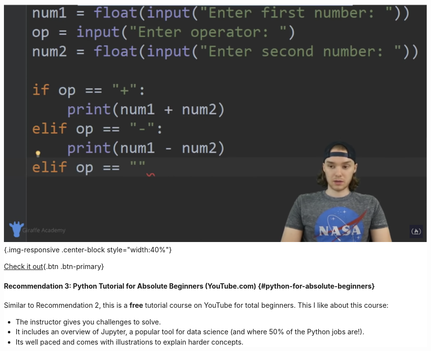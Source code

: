 ![freecodecamp](/img/posts/freecodecamp.png){.img-responsive .center-block style="width:40%"}

[Check it out](https://www.youtube.com/watch?v=rfscVS0vtbw){.btn .btn-primary}

#### Recommendation 3: Python Tutorial for Absolute Beginners (YouTube.com) {#python-for-absolute-beginners}

Similar to Recommendation 2, this is a **free** tutorial course on YouTube for total beginners. This I like about this course:

* The instructor gives you challenges to solve.
* It includes an overview of Jupyter, a popular tool for data science (and where 50% of the Python jobs are!).
* Its well paced and comes with illustrations to explain harder concepts.

